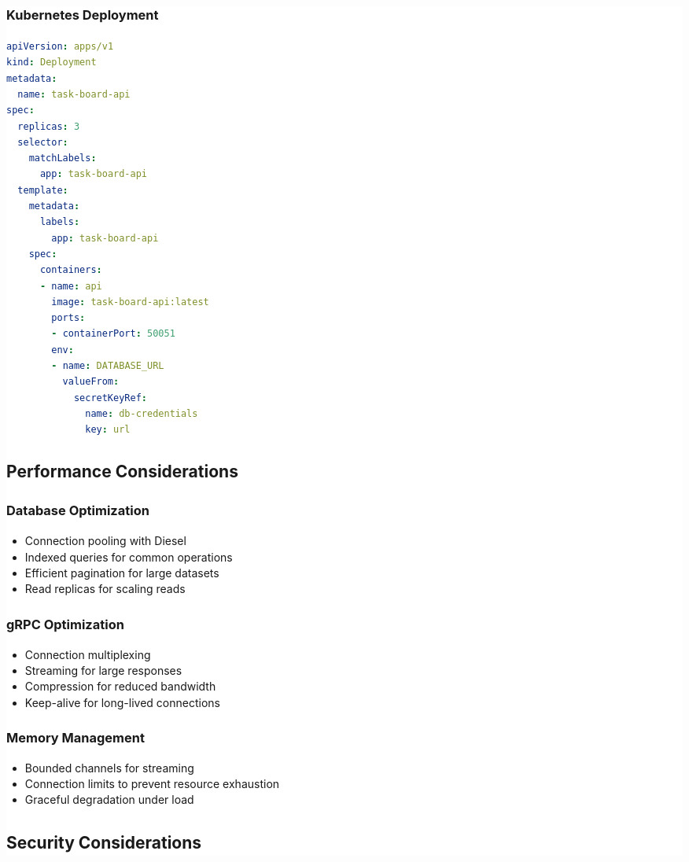 ### Kubernetes Deployment
```yaml
apiVersion: apps/v1
kind: Deployment
metadata:
  name: task-board-api
spec:
  replicas: 3
  selector:
    matchLabels:
      app: task-board-api
  template:
    metadata:
      labels:
        app: task-board-api
    spec:
      containers:
      - name: api
        image: task-board-api:latest
        ports:
        - containerPort: 50051
        env:
        - name: DATABASE_URL
          valueFrom:
            secretKeyRef:
              name: db-credentials
              key: url
```

## Performance Considerations

### Database Optimization
- Connection pooling with Diesel
- Indexed queries for common operations
- Efficient pagination for large datasets
- Read replicas for scaling reads

### gRPC Optimization
- Connection multiplexing
- Streaming for large responses
- Compression for reduced bandwidth
- Keep-alive for long-lived connections

### Memory Management
- Bounded channels for streaming
- Connection limits to prevent resource exhaustion
- Graceful degradation under load

## Security Considerations
